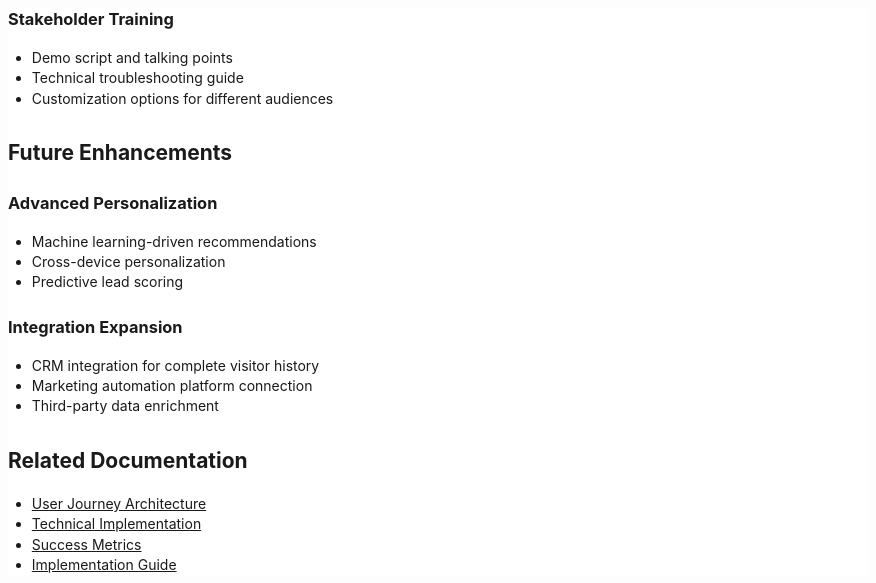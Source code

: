 ### Stakeholder Training
- Demo script and talking points
- Technical troubleshooting guide
- Customization options for different audiences

## Future Enhancements

### Advanced Personalization
- Machine learning-driven recommendations
- Cross-device personalization
- Predictive lead scoring

### Integration Expansion
- CRM integration for complete visitor history
- Marketing automation platform connection
- Third-party data enrichment

## Related Documentation

- [User Journey Architecture](../02-user-journey/overview.md)
- [Technical Implementation](../03-technical-implementation/overview.md)
- [Success Metrics](../08-success-metrics/overview.md)
- [Implementation Guide](./implementation-guide.md) 